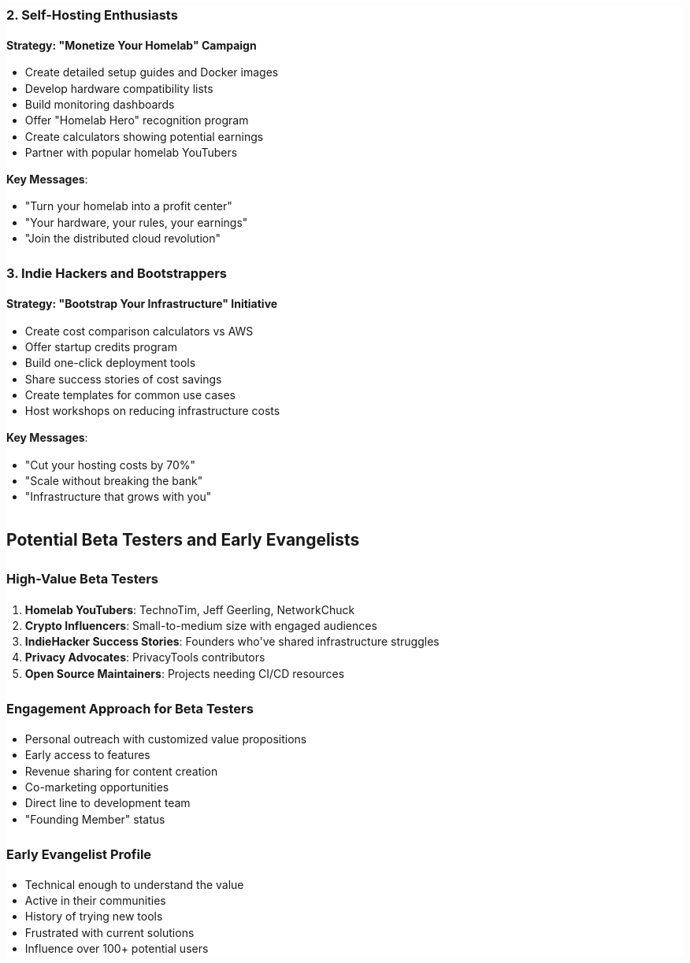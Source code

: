### 2. Self-Hosting Enthusiasts

**Strategy: "Monetize Your Homelab" Campaign**
- Create detailed setup guides and Docker images
- Develop hardware compatibility lists
- Build monitoring dashboards
- Offer "Homelab Hero" recognition program
- Create calculators showing potential earnings
- Partner with popular homelab YouTubers

**Key Messages**:
- "Turn your homelab into a profit center"
- "Your hardware, your rules, your earnings"
- "Join the distributed cloud revolution"

### 3. Indie Hackers and Bootstrappers

**Strategy: "Bootstrap Your Infrastructure" Initiative**
- Create cost comparison calculators vs AWS
- Offer startup credits program
- Build one-click deployment tools
- Share success stories of cost savings
- Create templates for common use cases
- Host workshops on reducing infrastructure costs

**Key Messages**:
- "Cut your hosting costs by 70%"
- "Scale without breaking the bank"
- "Infrastructure that grows with you"

## Potential Beta Testers and Early Evangelists

### High-Value Beta Testers
1. **Homelab YouTubers**: TechnoTim, Jeff Geerling, NetworkChuck
2. **Crypto Influencers**: Small-to-medium size with engaged audiences
3. **IndieHacker Success Stories**: Founders who've shared infrastructure struggles
4. **Privacy Advocates**: PrivacyTools contributors
5. **Open Source Maintainers**: Projects needing CI/CD resources

### Engagement Approach for Beta Testers
- Personal outreach with customized value propositions
- Early access to features
- Revenue sharing for content creation
- Co-marketing opportunities
- Direct line to development team
- "Founding Member" status

### Early Evangelist Profile
- Technical enough to understand the value
- Active in their communities
- History of trying new tools
- Frustrated with current solutions
- Influence over 100+ potential users
